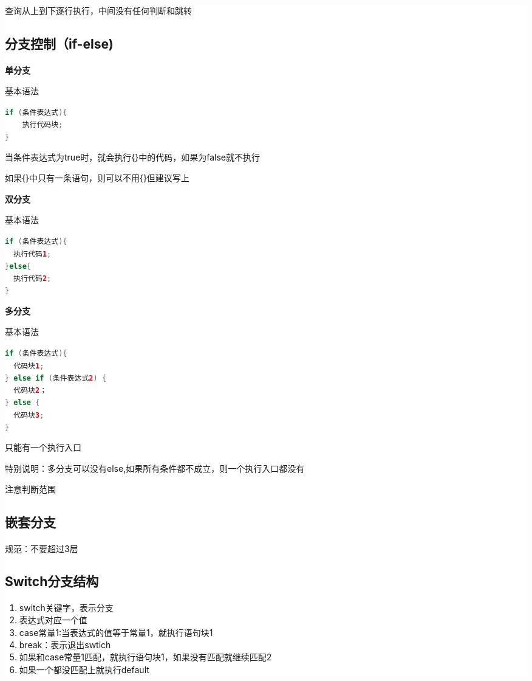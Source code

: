查询从上到下逐行执行，中间没有任何判断和跳转

## 分支控制（if-else)

**单分支**

基本语法

``` java
if (条件表达式){
	执行代码块;
}
```

当条件表达式为true时，就会执行{}中的代码，如果为false就不执行

如果{}中只有一条语句，则可以不用{}但建议写上

**双分支**

基本语法

``` java
if (条件表达式){
  执行代码1;
}else{
  执行代码2;
}
```

**多分支**

基本语法

``` java
if (条件表达式){
  代码块1;
} else if (条件表达式2) {
  代码块2；
} else {
  代码块3;
}
```

只能有一个执行入口

特别说明：多分支可以没有else,如果所有条件都不成立，则一个执行入口都没有

注意判断范围

## 嵌套分支

规范：不要超过3层

## Switch分支结构

1. switch关键字，表示分支
2. 表达式对应一个值
3. case常量1:当表达式的值等于常量1，就执行语句块1
4. break：表示退出swtich
5. 如果和case常量1匹配，就执行语句块1，如果没有匹配就继续匹配2
6. 如果一个都没匹配上就执行default
